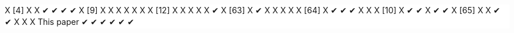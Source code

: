 X
[4]
X
X
✔
✔
✔
✔
X
[9]
X
X
X
X
X
X
X
[12]
X
X
X
X
X
✔
X
[63]
X
✔
X
X
X
X
X
[64]
X
✔
✔
✔
X
X
X
[10]
X
✔
✔
X
✔
✔
X
[65]
X
X
✔
✔
X
X
X
This paper
✔
✔
✔
✔
✔
✔